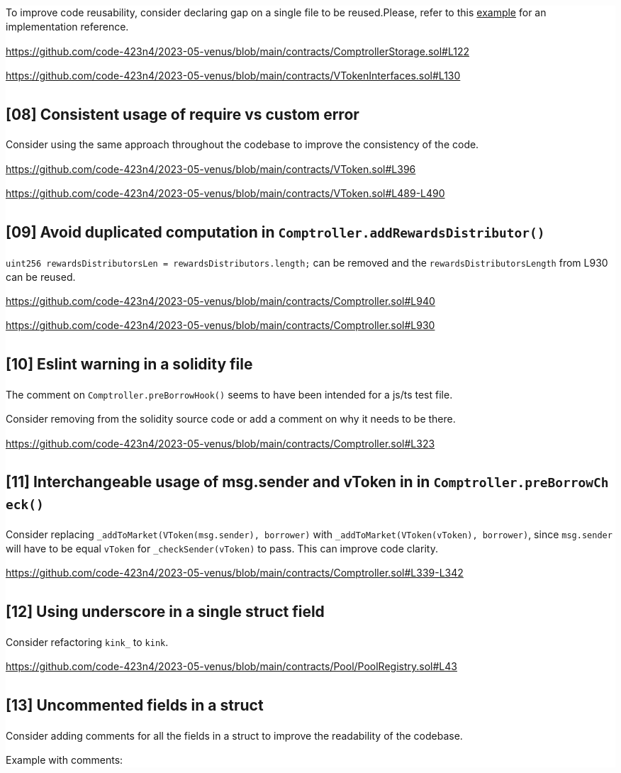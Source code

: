 To improve code reusability, consider declaring gap on a single file to be reused.Please, refer to this [example](https://github.com/code-423n4/2022-08-foundation/blob/main/contracts/mixins/shared/Gap10000.sol) for an implementation reference.

https://github.com/code-423n4/2023-05-venus/blob/main/contracts/ComptrollerStorage.sol#L122

https://github.com/code-423n4/2023-05-venus/blob/main/contracts/VTokenInterfaces.sol#L130

## [08] Consistent usage of require vs custom error

Consider using the same approach throughout the codebase to improve the consistency of the code.

https://github.com/code-423n4/2023-05-venus/blob/main/contracts/VToken.sol#L396

https://github.com/code-423n4/2023-05-venus/blob/main/contracts/VToken.sol#L489-L490

## [09] Avoid duplicated computation in `Comptroller.addRewardsDistributor()`

`uint256 rewardsDistributorsLen = rewardsDistributors.length;` can be removed and the `rewardsDistributorsLength` from L930 can be reused.

https://github.com/code-423n4/2023-05-venus/blob/main/contracts/Comptroller.sol#L940

https://github.com/code-423n4/2023-05-venus/blob/main/contracts/Comptroller.sol#L930

## [10] Eslint warning in a solidity file

The comment on `Comptroller.preBorrowHook()` seems to have been intended for a js/ts test file. 

Consider removing from the solidity source code or add a comment on why it needs to be there.

https://github.com/code-423n4/2023-05-venus/blob/main/contracts/Comptroller.sol#L323

## [11] Interchangeable usage of msg.sender and vToken in in `Comptroller.preBorrowCheck()`

Consider replacing `_addToMarket(VToken(msg.sender), borrower)` with `_addToMarket(VToken(vToken), borrower)`, since `msg.sender` will have to be equal `vToken` for `_checkSender(vToken)` to pass. This can improve code clarity.

https://github.com/code-423n4/2023-05-venus/blob/main/contracts/Comptroller.sol#L339-L342

## [12] Using underscore in a single struct field

Consider refactoring `kink_` to `kink`.

https://github.com/code-423n4/2023-05-venus/blob/main/contracts/Pool/PoolRegistry.sol#L43

## [13] Uncommented fields in a struct

Consider adding comments for all the fields in a struct to improve the readability of the codebase.

Example with comments:
